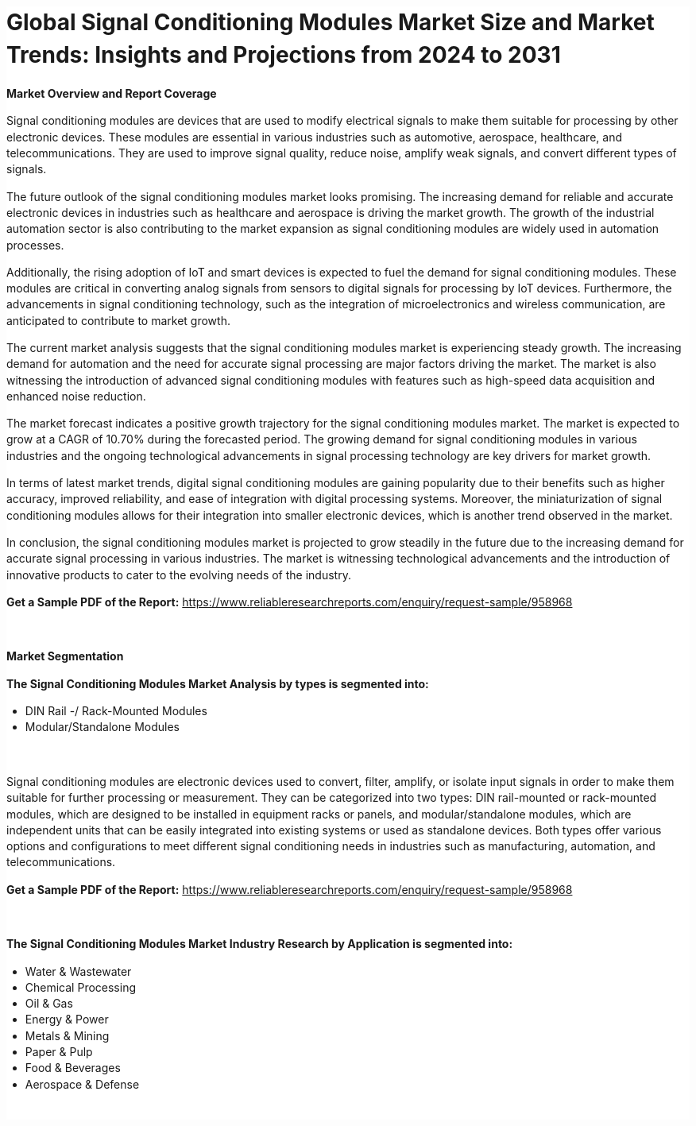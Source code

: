 <p><h1>Global Signal Conditioning Modules Market Size and Market Trends: Insights and Projections from 2024 to 2031</h1></p><p><strong>Market Overview and Report Coverage</strong></p>
<p><p>Signal conditioning modules are devices that are used to modify electrical signals to make them suitable for processing by other electronic devices. These modules are essential in various industries such as automotive, aerospace, healthcare, and telecommunications. They are used to improve signal quality, reduce noise, amplify weak signals, and convert different types of signals.</p><p>The future outlook of the signal conditioning modules market looks promising. The increasing demand for reliable and accurate electronic devices in industries such as healthcare and aerospace is driving the market growth. The growth of the industrial automation sector is also contributing to the market expansion as signal conditioning modules are widely used in automation processes.</p><p>Additionally, the rising adoption of IoT and smart devices is expected to fuel the demand for signal conditioning modules. These modules are critical in converting analog signals from sensors to digital signals for processing by IoT devices. Furthermore, the advancements in signal conditioning technology, such as the integration of microelectronics and wireless communication, are anticipated to contribute to market growth.</p><p>The current market analysis suggests that the signal conditioning modules market is experiencing steady growth. The increasing demand for automation and the need for accurate signal processing are major factors driving the market. The market is also witnessing the introduction of advanced signal conditioning modules with features such as high-speed data acquisition and enhanced noise reduction.</p><p>The market forecast indicates a positive growth trajectory for the signal conditioning modules market. The market is expected to grow at a CAGR of 10.70% during the forecasted period. The growing demand for signal conditioning modules in various industries and the ongoing technological advancements in signal processing technology are key drivers for market growth.</p><p>In terms of latest market trends, digital signal conditioning modules are gaining popularity due to their benefits such as higher accuracy, improved reliability, and ease of integration with digital processing systems. Moreover, the miniaturization of signal conditioning modules allows for their integration into smaller electronic devices, which is another trend observed in the market.</p><p>In conclusion, the signal conditioning modules market is projected to grow steadily in the future due to the increasing demand for accurate signal processing in various industries. The market is witnessing technological advancements and the introduction of innovative products to cater to the evolving needs of the industry.</p></p>
<p><strong>Get a Sample PDF of the Report:</strong> <a href="https://www.reliableresearchreports.com/enquiry/request-sample/958968">https://www.reliableresearchreports.com/enquiry/request-sample/958968</a></p>
<p>&nbsp;</p>
<p><strong>Market Segmentation</strong></p>
<p><strong>The Signal Conditioning Modules Market Analysis by types is segmented into:</strong></p>
<p><ul><li>DIN Rail -/ Rack-Mounted Modules</li><li>Modular/Standalone Modules</li></ul></p>
<p>&nbsp;</p>
<p><p>Signal conditioning modules are electronic devices used to convert, filter, amplify, or isolate input signals in order to make them suitable for further processing or measurement. They can be categorized into two types: DIN rail-mounted or rack-mounted modules, which are designed to be installed in equipment racks or panels, and modular/standalone modules, which are independent units that can be easily integrated into existing systems or used as standalone devices. Both types offer various options and configurations to meet different signal conditioning needs in industries such as manufacturing, automation, and telecommunications.</p></p>
<p><strong>Get a Sample PDF of the Report:</strong>&nbsp;<a href="https://www.reliableresearchreports.com/enquiry/request-sample/958968">https://www.reliableresearchreports.com/enquiry/request-sample/958968</a></p>
<p>&nbsp;</p>
<p><strong>The Signal Conditioning Modules Market Industry Research by Application is segmented into:</strong></p>
<p><ul><li>Water & Wastewater</li><li>Chemical Processing</li><li>Oil & Gas</li><li>Energy & Power</li><li>Metals & Mining</li><li>Paper & Pulp</li><li>Food & Beverages</li><li>Aerospace & Defense</li></ul></p>
<p>&nbsp;</p>